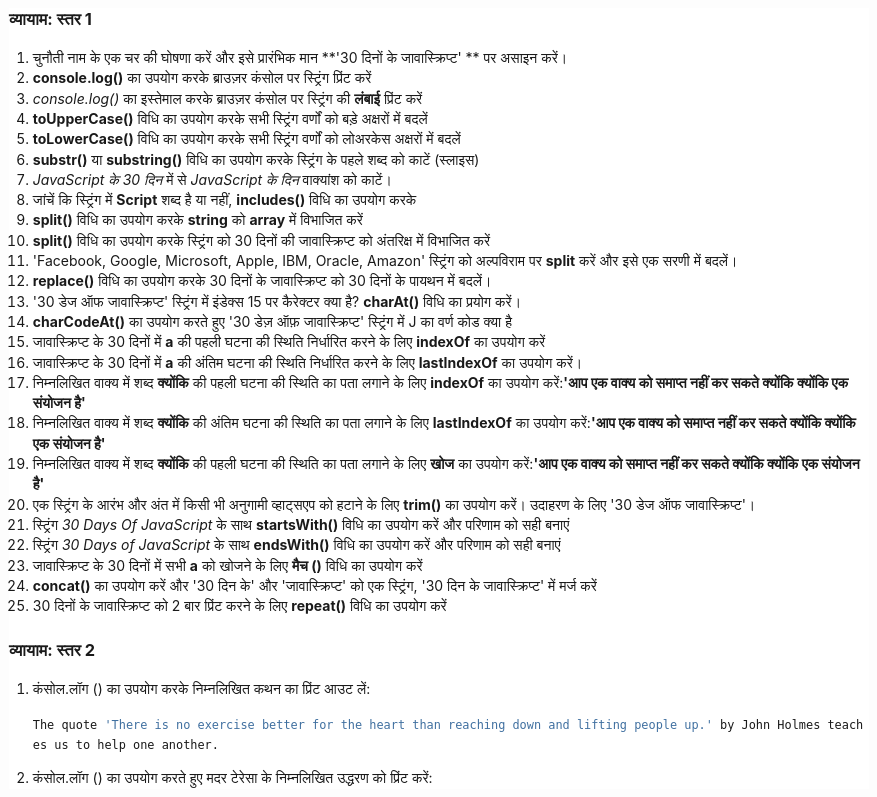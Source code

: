 ### व्यायाम: स्तर 1

1. चुनौती नाम के एक चर की घोषणा करें और इसे प्रारंभिक मान **'30 दिनों के जावास्क्रिप्ट' ** पर असाइन करें।
2. __console.log()__ का उपयोग करके ब्राउज़र कंसोल पर स्ट्रिंग प्रिंट करें
3. _console.log()_ का इस्तेमाल करके ब्राउज़र कंसोल पर स्ट्रिंग की __लंबाई__ प्रिंट करें
4. __toUpperCase()__ विधि का उपयोग करके सभी स्ट्रिंग वर्णों को बड़े अक्षरों में बदलें
5. __toLowerCase()__ विधि का उपयोग करके सभी स्ट्रिंग वर्णों को लोअरकेस अक्षरों में बदलें
6. __substr()__ या __substring()__ विधि का उपयोग करके स्ट्रिंग के पहले शब्द को काटें (स्लाइस)
7. *JavaScript के 30 दिन* में से *JavaScript के दिन* वाक्यांश को काटें।
8. जांचें कि स्ट्रिंग में __Script__ शब्द है या नहीं, __includes()__ विधि का उपयोग करके
9. __split()__ विधि का उपयोग करके __string__ को __array__ में विभाजित करें
10. __split()__ विधि का उपयोग करके स्ट्रिंग को 30 दिनों की जावास्क्रिप्ट को अंतरिक्ष में विभाजित करें
11. 'Facebook, Google, Microsoft, Apple, IBM, Oracle, Amazon' स्ट्रिंग को अल्पविराम पर __split__ करें और इसे एक सरणी में बदलें।
12. __replace()__ विधि का उपयोग करके 30 दिनों के जावास्क्रिप्ट को 30 दिनों के पायथन में बदलें।
13. '30 डेज ऑफ जावास्क्रिप्ट' स्ट्रिंग में इंडेक्स 15 पर कैरेक्टर क्या है? __charAt()__ विधि का प्रयोग करें।
14. __charCodeAt()__ का उपयोग करते हुए '30 डेज़ ऑफ़ जावास्क्रिप्ट' स्ट्रिंग में J का वर्ण कोड क्या है
15. जावास्क्रिप्ट के 30 दिनों में __a__ की पहली घटना की स्थिति निर्धारित करने के लिए __indexOf__ का उपयोग करें
16. जावास्क्रिप्ट के 30 दिनों में __a__ की अंतिम घटना की स्थिति निर्धारित करने के लिए __lastIndexOf__ का उपयोग करें।
17. निम्नलिखित वाक्य में शब्द __क्योंकि__ की पहली घटना की स्थिति का पता लगाने के लिए __indexOf__ का उपयोग करें:__'आप एक वाक्य को समाप्त नहीं कर सकते क्योंकि क्योंकि एक संयोजन है'__
18. निम्नलिखित वाक्य में शब्द __क्योंकि__ की अंतिम घटना की स्थिति का पता लगाने के लिए __lastIndexOf__ का उपयोग करें:__'आप एक वाक्य को समाप्त नहीं कर सकते क्योंकि क्योंकि एक संयोजन है'__
19. निम्नलिखित वाक्य में शब्द __क्योंकि__ की पहली घटना की स्थिति का पता लगाने के लिए __खोज__ का उपयोग करें:__'आप एक वाक्य को समाप्त नहीं कर सकते क्योंकि क्योंकि एक संयोजन है'__
20. एक स्ट्रिंग के आरंभ और अंत में किसी भी अनुगामी व्हाट्सएप को हटाने के लिए __trim()__ का उपयोग करें। उदाहरण के लिए '30 डेज ऑफ जावास्क्रिप्ट'।
21. स्ट्रिंग *30 Days Of JavaScript* के साथ __startsWith()__ विधि का उपयोग करें और परिणाम को सही बनाएं
22. स्ट्रिंग *30 Days of JavaScript* के साथ __endsWith()__ विधि का उपयोग करें और परिणाम को सही बनाएं
23. जावास्क्रिप्ट के 30 दिनों में सभी __a__ को खोजने के लिए __मैच ()__ विधि का उपयोग करें
24. __concat()__ का उपयोग करें और '30 दिन के' और 'जावास्क्रिप्ट' को एक स्ट्रिंग, '30 दिन के जावास्क्रिप्ट' में मर्ज करें
25. 30 दिनों के जावास्क्रिप्ट को 2 बार प्रिंट करने के लिए __repeat()__ विधि का उपयोग करें

### व्यायाम: स्तर 2

1. कंसोल.लॉग () का उपयोग करके निम्नलिखित कथन का प्रिंट आउट लें:

    ```sh
    The quote 'There is no exercise better for the heart than reaching down and lifting people up.' by John Holmes teaches us to help one another.
    ```
    
 2. कंसोल.लॉग () का उपयोग करते हुए मदर टेरेसा के निम्नलिखित उद्धरण को प्रिंट करें:  
